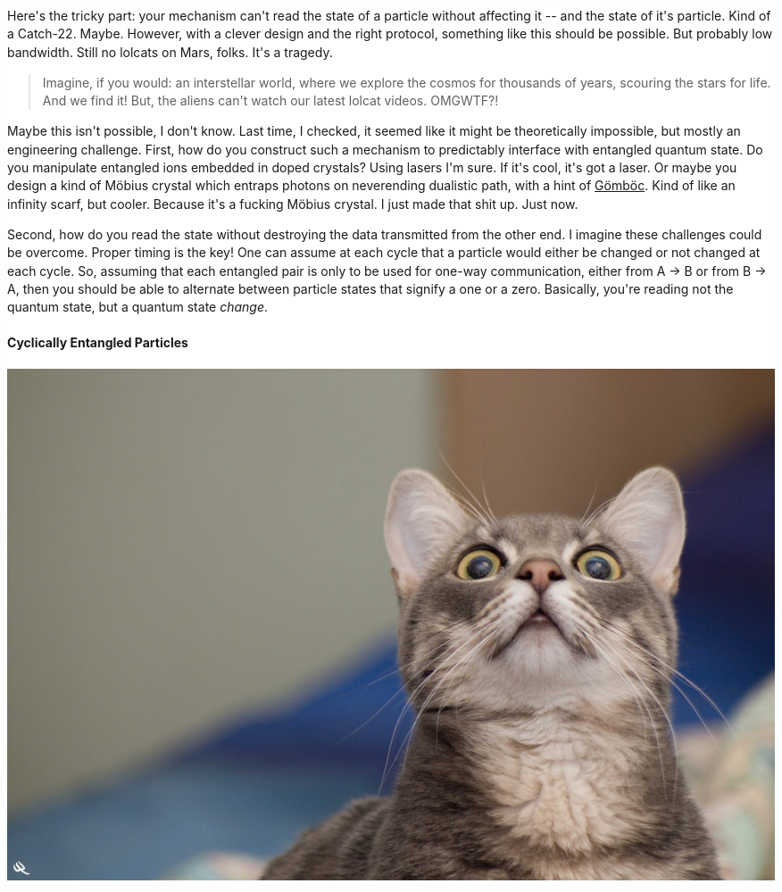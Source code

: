 Here's the tricky part: your mechanism can't read the state of a
particle without affecting it -- and the state of it's particle.  Kind
of a Catch-22.  Maybe.  However, with a clever design and the right
protocol, something like this should be possible.  But probably low
bandwidth.  Still no lolcats on Mars, folks.  It's a tragedy.

> Imagine, if you would: an interstellar world, where we explore the
> cosmos for thousands of years, scouring the stars for life.  And we
> find it!  But, the aliens can't watch our latest lolcat videos.
> OMGWTF?!

Maybe this isn't possible, I don't know. Last time, I checked, it
seemed like it might be theoretically impossible, but mostly an
engineering challenge.  First, how do you construct such a mechanism
to predictably interface with entangled quantum state. Do you
manipulate entangled ions embedded in doped crystals? Using lasers I'm
sure. If it's cool, it's got a laser.  Or maybe you design a kind of
Möbius crystal which entraps photons on neverending dualistic path,
with a hint of
[Gömböc](https://en.wikipedia.org/wiki/G%C3%B6mb%C3%B6c). Kind of like
an infinity scarf, but cooler.  Because it's a fucking Möbius crystal.
I just made that shit up.  Just now.

Second, how do you read the state without destroying the data
transmitted from the other end.  I imagine these challenges could be
overcome.  Proper timing is the key! One can assume at each cycle that
a particle would either be changed or not changed at each cycle.  So,
assuming that each entangled pair is only to be used for one-way
communication, either from A -> B or from B -> A, then you should be
able to alternate between particle states that signify a one or a
zero.  Basically, you're reading not the quantum state, but a quantum
state *change*.

#### Cyclically Entangled Particles

![Silence When Gleep Glop Doth Speakth!!](/img/posts/2016-04-12-the-nature-of-space-time-and-information-implies-universal-language/lolcat-wtf.jpg)

